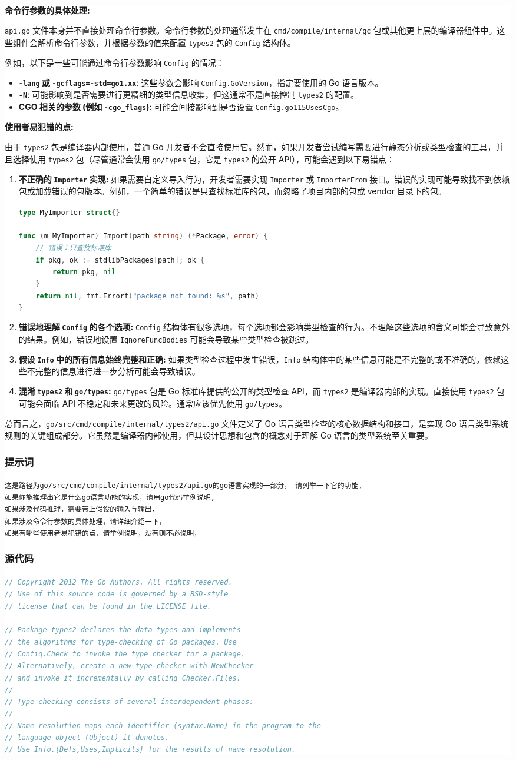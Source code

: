 **命令行参数的具体处理:**

`api.go` 文件本身并不直接处理命令行参数。命令行参数的处理通常发生在 `cmd/compile/internal/gc` 包或其他更上层的编译器组件中。这些组件会解析命令行参数，并根据参数的值来配置 `types2` 包的 `Config` 结构体。

例如，以下是一些可能通过命令行参数影响 `Config` 的情况：

- **`-lang` 或 `-gcflags=-std=go1.xx`**:  这些参数会影响 `Config.GoVersion`，指定要使用的 Go 语言版本。
- **`-N`**:  可能影响到是否需要进行更精细的类型信息收集，但这通常不是直接控制 `types2` 的配置。
- **CGO 相关的参数 (例如 `-cgo_flags`)**:  可能会间接影响到是否设置 `Config.go115UsesCgo`。

**使用者易犯错的点:**

由于 `types2` 包是编译器内部使用，普通 Go 开发者不会直接使用它。然而，如果开发者尝试编写需要进行静态分析或类型检查的工具，并且选择使用 `types2` 包（尽管通常会使用 `go/types` 包，它是 `types2` 的公开 API），可能会遇到以下易错点：

1. **不正确的 `Importer` 实现:**  如果需要自定义导入行为，开发者需要实现 `Importer` 或 `ImporterFrom` 接口。错误的实现可能导致找不到依赖包或加载错误的包版本。例如，一个简单的错误是只查找标准库的包，而忽略了项目内部的包或 vendor 目录下的包。

   ```go
   type MyImporter struct{}

   func (m MyImporter) Import(path string) (*Package, error) {
       // 错误：只查找标准库
       if pkg, ok := stdlibPackages[path]; ok {
           return pkg, nil
       }
       return nil, fmt.Errorf("package not found: %s", path)
   }
   ```

2. **错误地理解 `Config` 的各个选项:**  `Config` 结构体有很多选项，每个选项都会影响类型检查的行为。不理解这些选项的含义可能会导致意外的结果。例如，错误地设置 `IgnoreFuncBodies` 可能会导致某些类型检查被跳过。

3. **假设 `Info` 中的所有信息始终完整和正确:**  如果类型检查过程中发生错误，`Info` 结构体中的某些信息可能是不完整的或不准确的。依赖这些不完整的信息进行进一步分析可能会导致错误。

4. **混淆 `types2` 和 `go/types`:**  `go/types` 包是 Go 标准库提供的公开的类型检查 API，而 `types2` 是编译器内部的实现。直接使用 `types2` 包可能会面临 API 不稳定和未来更改的风险。通常应该优先使用 `go/types`。

总而言之，`go/src/cmd/compile/internal/types2/api.go` 文件定义了 Go 语言类型检查的核心数据结构和接口，是实现 Go 语言类型系统规则的关键组成部分。它虽然是编译器内部使用，但其设计思想和包含的概念对于理解 Go 语言的类型系统至关重要。

### 提示词
```
这是路径为go/src/cmd/compile/internal/types2/api.go的go语言实现的一部分， 请列举一下它的功能, 　
如果你能推理出它是什么go语言功能的实现，请用go代码举例说明, 
如果涉及代码推理，需要带上假设的输入与输出，
如果涉及命令行参数的具体处理，请详细介绍一下，
如果有哪些使用者易犯错的点，请举例说明，没有则不必说明，
```

### 源代码
```go
// Copyright 2012 The Go Authors. All rights reserved.
// Use of this source code is governed by a BSD-style
// license that can be found in the LICENSE file.

// Package types2 declares the data types and implements
// the algorithms for type-checking of Go packages. Use
// Config.Check to invoke the type checker for a package.
// Alternatively, create a new type checker with NewChecker
// and invoke it incrementally by calling Checker.Files.
//
// Type-checking consists of several interdependent phases:
//
// Name resolution maps each identifier (syntax.Name) in the program to the
// language object (Object) it denotes.
// Use Info.{Defs,Uses,Implicits} for the results of name resolution.
```